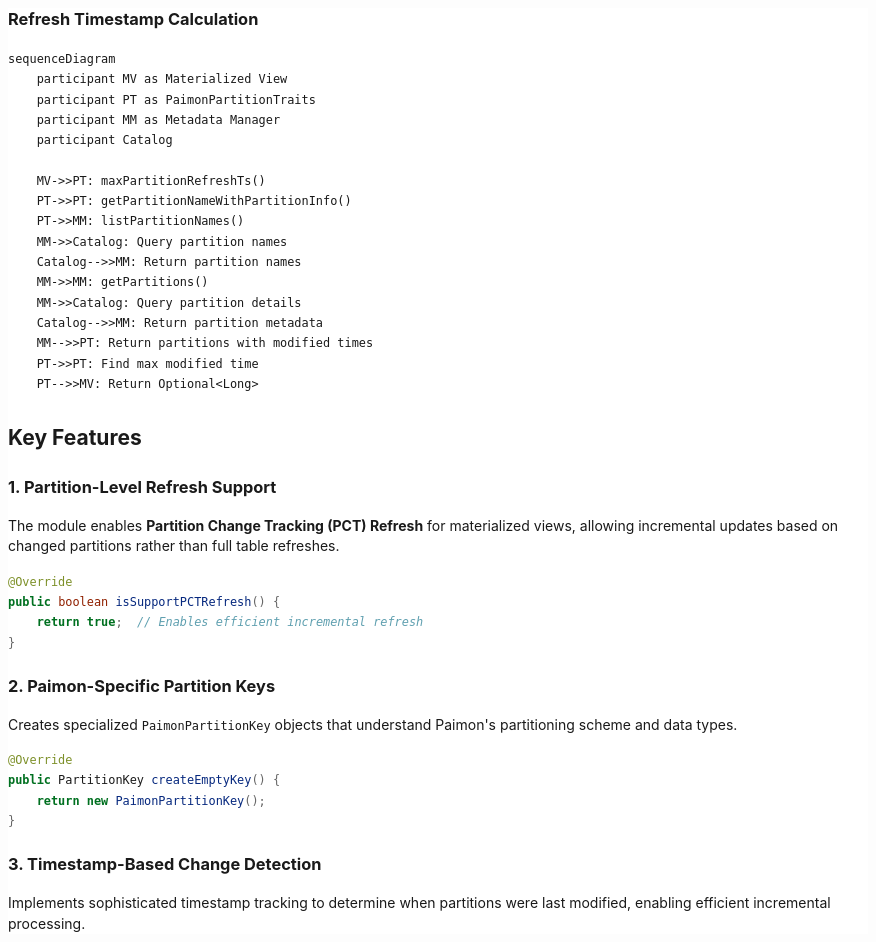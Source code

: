 ### Refresh Timestamp Calculation

```mermaid
sequenceDiagram
    participant MV as Materialized View
    participant PT as PaimonPartitionTraits
    participant MM as Metadata Manager
    participant Catalog
    
    MV->>PT: maxPartitionRefreshTs()
    PT->>PT: getPartitionNameWithPartitionInfo()
    PT->>MM: listPartitionNames()
    MM->>Catalog: Query partition names
    Catalog-->>MM: Return partition names
    MM->>MM: getPartitions()
    MM->>Catalog: Query partition details
    Catalog-->>MM: Return partition metadata
    MM-->>PT: Return partitions with modified times
    PT->>PT: Find max modified time
    PT-->>MV: Return Optional<Long>
```

## Key Features

### 1. Partition-Level Refresh Support

The module enables **Partition Change Tracking (PCT) Refresh** for materialized views, allowing incremental updates based on changed partitions rather than full table refreshes.

```java
@Override
public boolean isSupportPCTRefresh() {
    return true;  // Enables efficient incremental refresh
}
```

### 2. Paimon-Specific Partition Keys

Creates specialized `PaimonPartitionKey` objects that understand Paimon's partitioning scheme and data types.

```java
@Override
public PartitionKey createEmptyKey() {
    return new PaimonPartitionKey();
}
```

### 3. Timestamp-Based Change Detection

Implements sophisticated timestamp tracking to determine when partitions were last modified, enabling efficient incremental processing.
